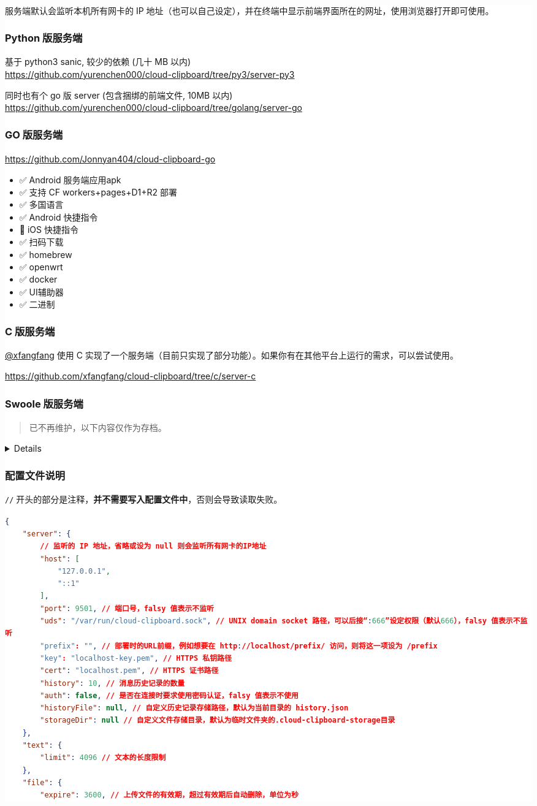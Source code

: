 服务端默认会监听本机所有网卡的 IP 地址（也可以自己设定），并在终端中显示前端界面所在的网址，使用浏览器打开即可使用。

### Python 版服务端

基于 python3 sanic, 较少的依赖 (几十 MB 以内)  
https://github.com/yurenchen000/cloud-clipboard/tree/py3/server-py3  

同时也有个 go 版 server (包含捆绑的前端文件, 10MB 以内)  
https://github.com/yurenchen000/cloud-clipboard/tree/golang/server-go

### GO 版服务端

https://github.com/Jonnyan404/cloud-clipboard-go

-  ✅ Android 服务端应用apk
-  ✅ 支持 CF workers+pages+D1+R2 部署
-  ✅ 多国语言
-  ✅ Android 快捷指令
-  🔘 iOS 快捷指令
-  ✅ 扫码下载 
-  ✅ homebrew
-  ✅ openwrt
-  ✅ docker
-  ✅ UI辅助器
-  ✅ 二进制


### C 版服务端

[@xfangfang](https://github.com/xfangfang) 使用 C 实现了一个服务端（目前只实现了部分功能）。如果你有在其他平台上运行的需求，可以尝试使用。

https://github.com/xfangfang/cloud-clipboard/tree/c/server-c

### Swoole 版服务端

> 已不再维护，以下内容仅作为存档。

<details></details>

### 配置文件说明

`//` 开头的部分是注释，**并不需要写入配置文件中**，否则会导致读取失败。

```json
{
    "server": {
        // 监听的 IP 地址，省略或设为 null 则会监听所有网卡的IP地址
        "host": [
            "127.0.0.1",
            "::1"
        ],
        "port": 9501, // 端口号，falsy 值表示不监听
        "uds": "/var/run/cloud-clipboard.sock", // UNIX domain socket 路径，可以后接“:666”设定权限（默认666），falsy 值表示不监听
        "prefix": "", // 部署时的URL前缀，例如想要在 http://localhost/prefix/ 访问，则将这一项设为 /prefix
        "key": "localhost-key.pem", // HTTPS 私钥路径
        "cert": "localhost.pem", // HTTPS 证书路径
        "history": 10, // 消息历史记录的数量
        "auth": false, // 是否在连接时要求使用密码认证，falsy 值表示不使用
        "historyFile": null, // 自定义历史记录存储路径，默认为当前目录的 history.json
        "storageDir": null // 自定义文件存储目录，默认为临时文件夹的.cloud-clipboard-storage目录
    },
    "text": {
        "limit": 4096 // 文本的长度限制
    },
    "file": {
        "expire": 3600, // 上传文件的有效期，超过有效期后自动删除，单位为秒
```